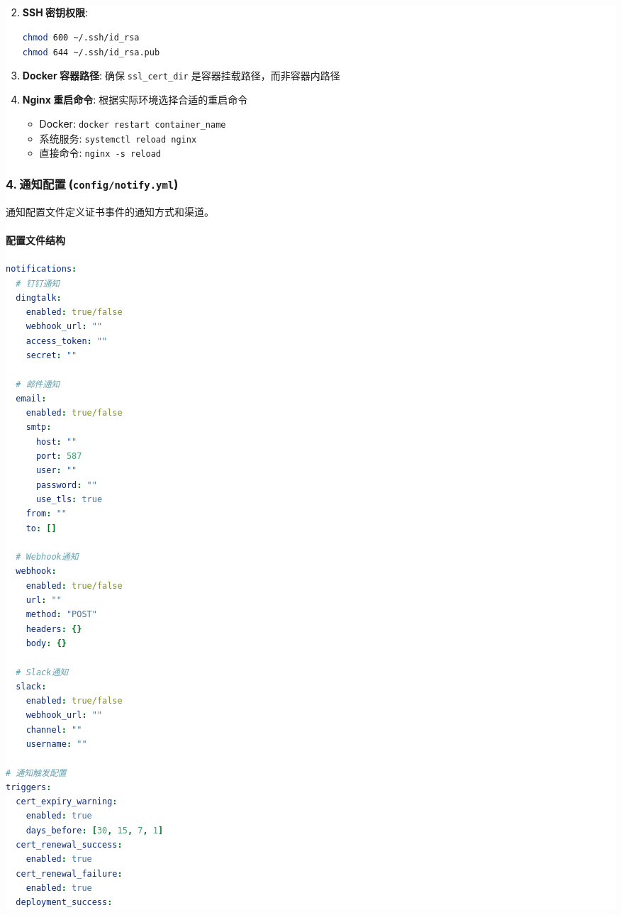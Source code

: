 2. **SSH 密钥权限**:

   ```bash
   chmod 600 ~/.ssh/id_rsa
   chmod 644 ~/.ssh/id_rsa.pub
   ```

3. **Docker 容器路径**: 确保 `ssl_cert_dir` 是容器挂载路径，而非容器内路径

4. **Nginx 重启命令**: 根据实际环境选择合适的重启命令
   - Docker: `docker restart container_name`
   - 系统服务: `systemctl reload nginx`
   - 直接命令: `nginx -s reload`

### 4. 通知配置 (`config/notify.yml`)

通知配置文件定义证书事件的通知方式和渠道。

#### 配置文件结构

```yaml
notifications:
  # 钉钉通知
  dingtalk:
    enabled: true/false
    webhook_url: ""
    access_token: ""
    secret: ""

  # 邮件通知
  email:
    enabled: true/false
    smtp:
      host: ""
      port: 587
      user: ""
      password: ""
      use_tls: true
    from: ""
    to: []

  # Webhook通知
  webhook:
    enabled: true/false
    url: ""
    method: "POST"
    headers: {}
    body: {}

  # Slack通知
  slack:
    enabled: true/false
    webhook_url: ""
    channel: ""
    username: ""

# 通知触发配置
triggers:
  cert_expiry_warning:
    enabled: true
    days_before: [30, 15, 7, 1]
  cert_renewal_success:
    enabled: true
  cert_renewal_failure:
    enabled: true
  deployment_success:
```